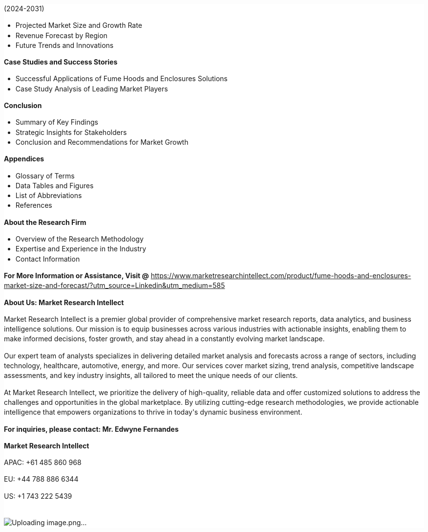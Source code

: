 (2024-2031)</strong></p><ul><li>Projected Market Size and Growth Rate</li><li>Revenue Forecast by Region</li><li>Future Trends and Innovations</li></ul><p><strong>Case Studies and Success Stories</strong></p><ul><li>Successful Applications of Fume Hoods and Enclosures Solutions</li><li>Case Study Analysis of Leading Market Players</li></ul><p><strong>Conclusion</strong></p><ul><li>Summary of Key Findings</li><li>Strategic Insights for Stakeholders</li><li>Conclusion and Recommendations for Market Growth</li></ul><p><strong>Appendices</strong></p><ul><li>Glossary of Terms</li><li>Data Tables and Figures</li><li>List of Abbreviations</li><li>References</li></ul><p><strong>About the Research Firm</strong></p><ul><li>Overview of the Research Methodology</li><li>Expertise and Experience in the Industry</li><li>Contact Information</li></ul></div><div class="article-main__content" data-test-id="publishing-text-block"><p><span class="font-[700]"><strong>For More Information or Assistance, Visit @</strong>&nbsp;<a href="https://www.marketresearchintellect.com/product/fume-hoods-and-enclosures-market-size-and-forecast/?utm_source=Linkedin&utm_medium=585">https://www.marketresearchintellect.com/product/fume-hoods-and-enclosures-market-size-and-forecast/?utm_source=Linkedin&utm_medium=585</a></span></p><p><strong>About Us: Market Research Intellect</strong></p><p>Market Research Intellect is a premier global provider of comprehensive market research reports, data analytics, and business intelligence solutions. Our mission is to equip businesses across various industries with actionable insights, enabling them to make informed decisions, foster growth, and stay ahead in a constantly evolving market landscape.</p><p>Our expert team of analysts specializes in delivering detailed market analysis and forecasts across a range of sectors, including technology, healthcare, automotive, energy, and more. Our services cover market sizing, trend analysis, competitive landscape assessments, and key industry insights, all tailored to meet the unique needs of our clients.</p><p>At Market Research Intellect, we prioritize the delivery of high-quality, reliable data and offer customized solutions to address the challenges and opportunities in the global marketplace. By utilizing cutting-edge research methodologies, we provide actionable intelligence that empowers organizations to thrive in today's dynamic business environment.</p><p><strong>For inquiries, please contact: Mr. Edwyne Fernandes</strong></p><p><strong>Market Research Intellect</strong></p><p>APAC: +61 485 860 968</p><p>EU: +44 788 886 6344</p><p>US: +1 743 222 5439</p></div><div class="article-main__content" data-test-id="publishing-text-block">&nbsp;</div>
![Uploading image.png…]()
